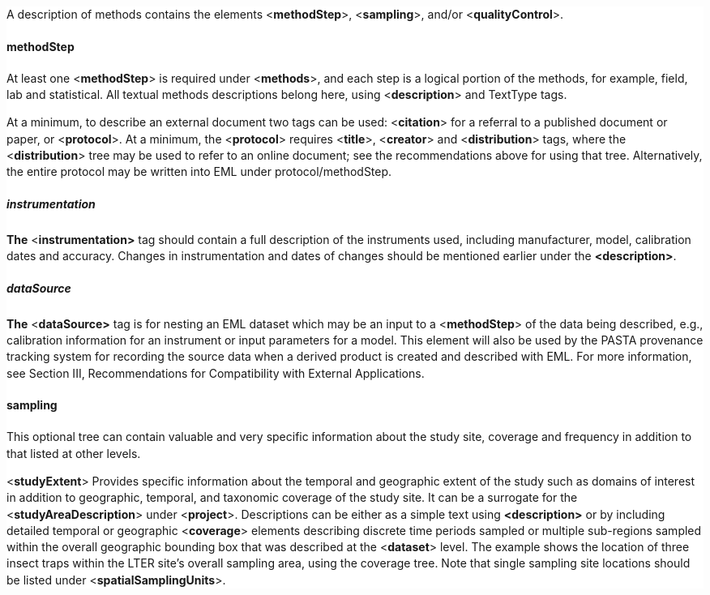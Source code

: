 A description of methods contains the elements &lt;**methodStep**&gt;,
&lt;**sampling**&gt;, and/or &lt;**qualityControl**&gt;.

#### methodStep

At least one &lt;**methodStep**&gt; is required under
&lt;**methods**&gt;, and each step is a logical portion of the methods,
for example, field, lab and statistical. All textual methods
descriptions belong here, using &lt;**description**&gt; and TextType
tags.

At a minimum, to describe an external document two tags can be used:
&lt;**citation**&gt; for a referral to a published document or paper, or
&lt;**protocol**&gt;. At a minimum, the &lt;**protocol**&gt; requires
&lt;**title**&gt;, &lt;**creator**&gt; and &lt;**distribution**&gt;
tags, where the &lt;**distribution**&gt; tree may be used to refer to an
online document; see the recommendations above for using that tree.
Alternatively, the entire protocol may be written into EML under
protocol/methodStep.

##### instrumentation 

**The** &lt;**instrumentation&gt;** tag should contain a full
description of the instruments used, including manufacturer, model,
calibration dates and accuracy. Changes in instrumentation and dates of
changes should be mentioned earlier under the **&lt;description&gt;**.

##### dataSource

**The** &lt;**dataSource&gt;** tag is for nesting an EML dataset which
may be an input to a &lt;**methodStep**&gt; of the data being described,
e.g., calibration information for an instrument or input parameters for
a model. This element will also be used by the PASTA provenance tracking
system for recording the source data when a derived product is created
and described with EML. For more information, see Section III,
Recommendations for Compatibility with External Applications.

#### sampling 

This optional tree can contain valuable and very specific information
about the study site, coverage and frequency in addition to that listed
at other levels.

&lt;**studyExtent**&gt; Provides specific information about the temporal
and geographic extent of the study such as domains of interest in
addition to geographic, temporal, and taxonomic coverage of the study
site. It can be a surrogate for the &lt;**studyAreaDescription**&gt;
under &lt;**project**&gt;. Descriptions can be either as a simple text
using **&lt;description&gt;** or by including detailed temporal or
geographic &lt;**coverage**&gt; elements describing discrete time
periods sampled or multiple sub-regions sampled within the overall
geographic bounding box that was described at the &lt;**dataset**&gt;
level. The example shows the location of three insect traps within the
LTER site’s overall sampling area, using the coverage tree. Note that
single sampling site locations should be listed under
&lt;**spatialSamplingUnits**&gt;.
